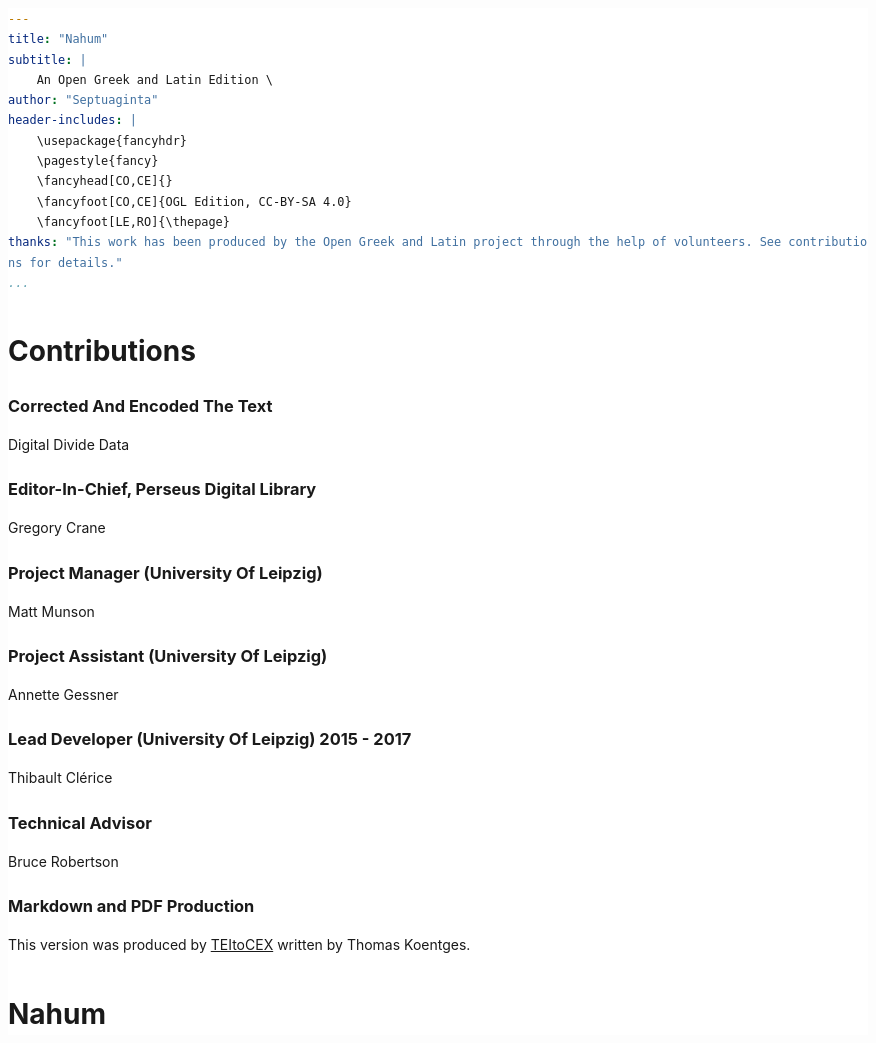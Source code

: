 ```yaml
---
title: "Nahum"
subtitle: |
	An Open Greek and Latin Edition \ 
author: "Septuaginta"
header-includes: | 
	\usepackage{fancyhdr}
	\pagestyle{fancy}
	\fancyhead[CO,CE]{}
	\fancyfoot[CO,CE]{OGL Edition, CC-BY-SA 4.0}
	\fancyfoot[LE,RO]{\thepage}
thanks: "This work has been produced by the Open Greek and Latin project through the help of volunteers. See contributions for details."
...
```


# Contributions


### Corrected And Encoded The Text

Digital Divide Data  
  
### Editor-In-Chief, Perseus Digital Library

Gregory Crane  
  
### Project Manager (University Of Leipzig)

Matt Munson  
  
### Project Assistant (University Of Leipzig)

Annette Gessner  
  
### Lead Developer (University Of Leipzig) 2015 - 2017

Thibault Clérice  
  
### Technical Advisor

Bruce Robertson  
  
### Markdown and PDF Production

This version was produced by [TEItoCEX](https://github.com/ThomasK81/TEItoCEX) written by Thomas Koentges.

# Nahum

